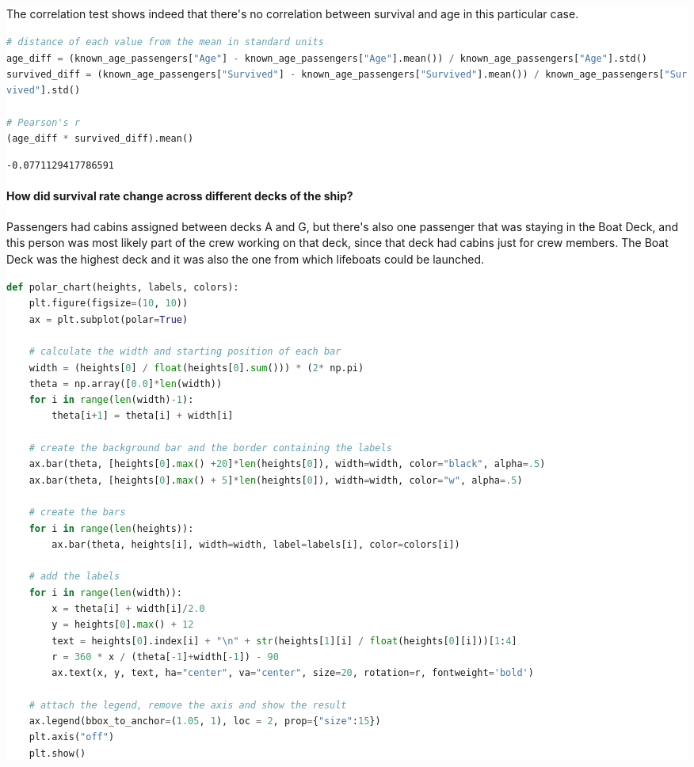
The correlation test shows indeed that there's no correlation between survival and age in this particular case.


```python
# distance of each value from the mean in standard units
age_diff = (known_age_passengers["Age"] - known_age_passengers["Age"].mean()) / known_age_passengers["Age"].std()
survived_diff = (known_age_passengers["Survived"] - known_age_passengers["Survived"].mean()) / known_age_passengers["Survived"].std()

# Pearson's r
(age_diff * survived_diff).mean()
```




    -0.0771129417786591



#### How did survival rate change across different decks of the ship?
Passengers had cabins assigned between decks A and G, but there's also one passenger that was staying in the Boat Deck, and this person was most likely part of the crew working on that deck, since that deck had cabins just for crew members. The Boat Deck was the highest deck and it was also the one from which lifeboats could be launched.


```python
def polar_chart(heights, labels, colors):
    plt.figure(figsize=(10, 10))
    ax = plt.subplot(polar=True)

    # calculate the width and starting position of each bar
    width = (heights[0] / float(heights[0].sum())) * (2* np.pi)
    theta = np.array([0.0]*len(width))
    for i in range(len(width)-1):
        theta[i+1] = theta[i] + width[i]

    # create the background bar and the border containing the labels
    ax.bar(theta, [heights[0].max() +20]*len(heights[0]), width=width, color="black", alpha=.5)
    ax.bar(theta, [heights[0].max() + 5]*len(heights[0]), width=width, color="w", alpha=.5)

    # create the bars
    for i in range(len(heights)):
        ax.bar(theta, heights[i], width=width, label=labels[i], color=colors[i])

    # add the labels
    for i in range(len(width)):
        x = theta[i] + width[i]/2.0
        y = heights[0].max() + 12
        text = heights[0].index[i] + "\n" + str(heights[1][i] / float(heights[0][i]))[1:4]
        r = 360 * x / (theta[-1]+width[-1]) - 90
        ax.text(x, y, text, ha="center", va="center", size=20, rotation=r, fontweight='bold')

    # attach the legend, remove the axis and show the result
    ax.legend(bbox_to_anchor=(1.05, 1), loc = 2, prop={"size":15})
    plt.axis("off")
    plt.show()
```
